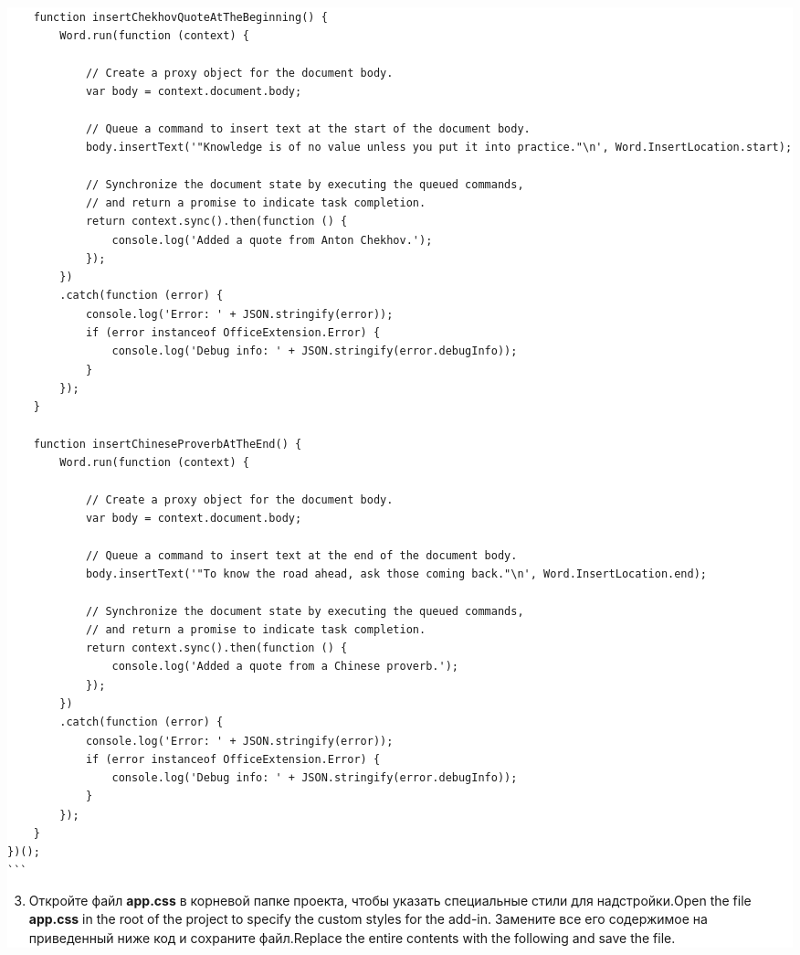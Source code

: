         function insertChekhovQuoteAtTheBeginning() {
            Word.run(function (context) {

                // Create a proxy object for the document body.
                var body = context.document.body;

                // Queue a command to insert text at the start of the document body.
                body.insertText('"Knowledge is of no value unless you put it into practice."\n', Word.InsertLocation.start);

                // Synchronize the document state by executing the queued commands,
                // and return a promise to indicate task completion.
                return context.sync().then(function () {
                    console.log('Added a quote from Anton Chekhov.');
                });
            })
            .catch(function (error) {
                console.log('Error: ' + JSON.stringify(error));
                if (error instanceof OfficeExtension.Error) {
                    console.log('Debug info: ' + JSON.stringify(error.debugInfo));
                }
            });
        }

        function insertChineseProverbAtTheEnd() {
            Word.run(function (context) {

                // Create a proxy object for the document body.
                var body = context.document.body;

                // Queue a command to insert text at the end of the document body.
                body.insertText('"To know the road ahead, ask those coming back."\n', Word.InsertLocation.end);

                // Synchronize the document state by executing the queued commands,
                // and return a promise to indicate task completion.
                return context.sync().then(function () {
                    console.log('Added a quote from a Chinese proverb.');
                });
            })
            .catch(function (error) {
                console.log('Error: ' + JSON.stringify(error));
                if (error instanceof OfficeExtension.Error) {
                    console.log('Debug info: ' + JSON.stringify(error.debugInfo));
                }
            });
        }
    })();
    ```

3. <span data-ttu-id="3d3c5-168">Откройте файл **app.css** в корневой папке проекта, чтобы указать специальные стили для надстройки.</span><span class="sxs-lookup"><span data-stu-id="3d3c5-168">Open the file **app.css** in the root of the project to specify the custom styles for the add-in.</span></span> <span data-ttu-id="3d3c5-169">Замените все его содержимое на приведенный ниже код и сохраните файл.</span><span class="sxs-lookup"><span data-stu-id="3d3c5-169">Replace the entire contents with the following and save the file.</span></span>
